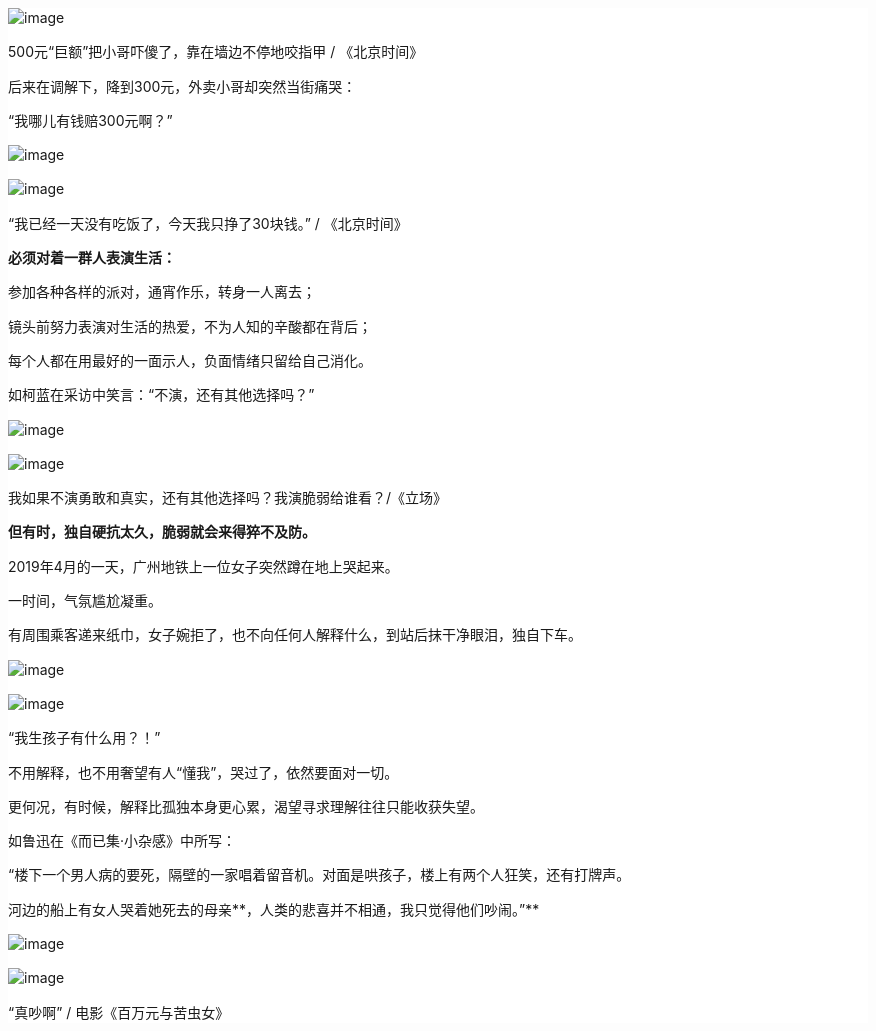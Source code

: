 ![image](http://upload-images.jianshu.io/upload_images/6943526-b560853352b0eb2c?imageMogr2/auto-orient/strip%7CimageView2/2/w/1240)

 500元“巨额”把小哥吓傻了，靠在墙边不停地咬指甲 / 《北京时间》

后来在调解下，降到300元，外卖小哥却突然当街痛哭：

“我哪儿有钱赔300元啊？”

![image](http://upload-images.jianshu.io/upload_images/6943526-408ebc58b9dc3d0d?imageMogr2/auto-orient/strip%7CimageView2/2/w/1240)

![image](http://upload-images.jianshu.io/upload_images/6943526-db5e10a4f68c2261?imageMogr2/auto-orient/strip%7CimageView2/2/w/1240)

 “我已经一天没有吃饭了，今天我只挣了30块钱。” / 《北京时间》

**必须对着一群人表演生活：**

参加各种各样的派对，通宵作乐，转身一人离去；

镜头前努力表演对生活的热爱，不为人知的辛酸都在背后；

每个人都在用最好的一面示人，负面情绪只留给自己消化。

如柯蓝在采访中笑言：“不演，还有其他选择吗？”

![image](http://upload-images.jianshu.io/upload_images/6943526-8aaa07ff973c4a0d?imageMogr2/auto-orient/strip%7CimageView2/2/w/1240)

![image](http://upload-images.jianshu.io/upload_images/6943526-e28b346456d54ab6?imageMogr2/auto-orient/strip%7CimageView2/2/w/1240)

 我如果不演勇敢和真实，还有其他选择吗？我演脆弱给谁看？/《立场》

**但有时，独自硬抗太久，脆弱就会来得猝不及防。**

2019年4月的一天，广州地铁上一位女子突然蹲在地上哭起来。

一时间，气氛尴尬凝重。

有周围乘客递来纸巾，女子婉拒了，也不向任何人解释什么，到站后抹干净眼泪，独自下车。

![image](http://upload-images.jianshu.io/upload_images/6943526-c64c484778db1720?imageMogr2/auto-orient/strip%7CimageView2/2/w/1240)

![image](http://upload-images.jianshu.io/upload_images/6943526-647b9b5928a8546a?imageMogr2/auto-orient/strip%7CimageView2/2/w/1240)

 “我生孩子有什么用？！”

不用解释，也不用奢望有人“懂我”，哭过了，依然要面对一切。

更何况，有时候，解释比孤独本身更心累，渴望寻求理解往往只能收获失望。

如鲁迅在《而已集·小杂感》中所写：

“楼下一个男人病的要死，隔壁的一家唱着留音机。对面是哄孩子，楼上有两个人狂笑，还有打牌声。

河边的船上有女人哭着她死去的母亲**，人类的悲喜并不相通，我只觉得他们吵闹。”**

![image](http://upload-images.jianshu.io/upload_images/6943526-4c0022c8332a31f4?imageMogr2/auto-orient/strip%7CimageView2/2/w/1240)

![image](http://upload-images.jianshu.io/upload_images/6943526-ddd2cae32f07d0d7?imageMogr2/auto-orient/strip%7CimageView2/2/w/1240)

 “真吵啊” / 电影《百万元与苦虫女》
